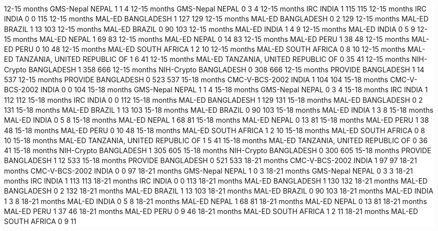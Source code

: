 12-15 months   GMS-Nepal        NEPAL                          1              1     4
12-15 months   GMS-Nepal        NEPAL                          0              3     4
12-15 months   IRC              INDIA                          1            115   115
12-15 months   IRC              INDIA                          0              0   115
12-15 months   MAL-ED           BANGLADESH                     1            127   129
12-15 months   MAL-ED           BANGLADESH                     0              2   129
12-15 months   MAL-ED           BRAZIL                         1             13   103
12-15 months   MAL-ED           BRAZIL                         0             90   103
12-15 months   MAL-ED           INDIA                          1              4     9
12-15 months   MAL-ED           INDIA                          0              5     9
12-15 months   MAL-ED           NEPAL                          1             69    83
12-15 months   MAL-ED           NEPAL                          0             14    83
12-15 months   MAL-ED           PERU                           1             38    48
12-15 months   MAL-ED           PERU                           0             10    48
12-15 months   MAL-ED           SOUTH AFRICA                   1              2    10
12-15 months   MAL-ED           SOUTH AFRICA                   0              8    10
12-15 months   MAL-ED           TANZANIA, UNITED REPUBLIC OF   1              6    41
12-15 months   MAL-ED           TANZANIA, UNITED REPUBLIC OF   0             35    41
12-15 months   NIH-Crypto       BANGLADESH                     1            358   666
12-15 months   NIH-Crypto       BANGLADESH                     0            308   666
12-15 months   PROVIDE          BANGLADESH                     1             14   537
12-15 months   PROVIDE          BANGLADESH                     0            523   537
15-18 months   CMC-V-BCS-2002   INDIA                          1            104   104
15-18 months   CMC-V-BCS-2002   INDIA                          0              0   104
15-18 months   GMS-Nepal        NEPAL                          1              1     4
15-18 months   GMS-Nepal        NEPAL                          0              3     4
15-18 months   IRC              INDIA                          1            112   112
15-18 months   IRC              INDIA                          0              0   112
15-18 months   MAL-ED           BANGLADESH                     1            129   131
15-18 months   MAL-ED           BANGLADESH                     0              2   131
15-18 months   MAL-ED           BRAZIL                         1             13   103
15-18 months   MAL-ED           BRAZIL                         0             90   103
15-18 months   MAL-ED           INDIA                          1              3     8
15-18 months   MAL-ED           INDIA                          0              5     8
15-18 months   MAL-ED           NEPAL                          1             68    81
15-18 months   MAL-ED           NEPAL                          0             13    81
15-18 months   MAL-ED           PERU                           1             38    48
15-18 months   MAL-ED           PERU                           0             10    48
15-18 months   MAL-ED           SOUTH AFRICA                   1              2    10
15-18 months   MAL-ED           SOUTH AFRICA                   0              8    10
15-18 months   MAL-ED           TANZANIA, UNITED REPUBLIC OF   1              5    41
15-18 months   MAL-ED           TANZANIA, UNITED REPUBLIC OF   0             36    41
15-18 months   NIH-Crypto       BANGLADESH                     1            305   605
15-18 months   NIH-Crypto       BANGLADESH                     0            300   605
15-18 months   PROVIDE          BANGLADESH                     1             12   533
15-18 months   PROVIDE          BANGLADESH                     0            521   533
18-21 months   CMC-V-BCS-2002   INDIA                          1             97    97
18-21 months   CMC-V-BCS-2002   INDIA                          0              0    97
18-21 months   GMS-Nepal        NEPAL                          1              0     3
18-21 months   GMS-Nepal        NEPAL                          0              3     3
18-21 months   IRC              INDIA                          1            113   113
18-21 months   IRC              INDIA                          0              0   113
18-21 months   MAL-ED           BANGLADESH                     1            130   132
18-21 months   MAL-ED           BANGLADESH                     0              2   132
18-21 months   MAL-ED           BRAZIL                         1             13   103
18-21 months   MAL-ED           BRAZIL                         0             90   103
18-21 months   MAL-ED           INDIA                          1              3     8
18-21 months   MAL-ED           INDIA                          0              5     8
18-21 months   MAL-ED           NEPAL                          1             68    81
18-21 months   MAL-ED           NEPAL                          0             13    81
18-21 months   MAL-ED           PERU                           1             37    46
18-21 months   MAL-ED           PERU                           0              9    46
18-21 months   MAL-ED           SOUTH AFRICA                   1              2    11
18-21 months   MAL-ED           SOUTH AFRICA                   0              9    11